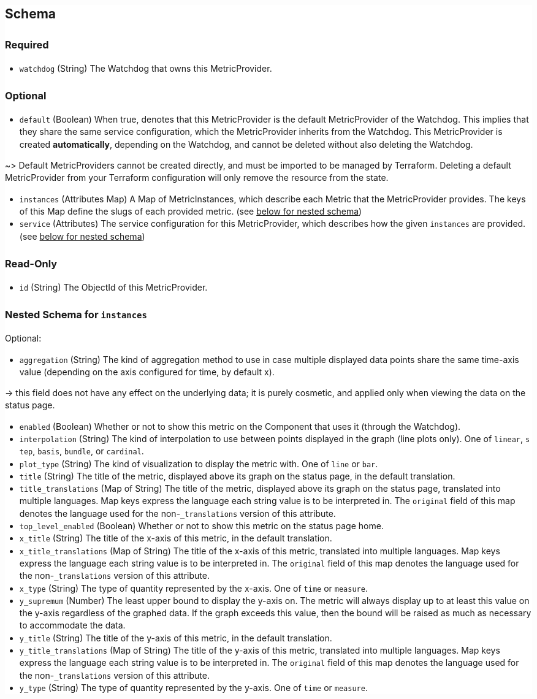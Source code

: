 
## Schema

### Required

- `watchdog` (String) The Watchdog that owns this MetricProvider.

### Optional

- `default` (Boolean) When true, denotes that this MetricProvider is the default MetricProvider of the Watchdog. This implies that they share the same service configuration, which the MetricProvider inherits from the Watchdog. This MetricProvider is created **automatically**, depending on the Watchdog, and cannot be deleted without also deleting the Watchdog.

~> Default MetricProviders cannot be created directly, and must be imported to be managed by Terraform. Deleting a default MetricProvider from your Terraform configuration will only remove the resource from the state.
- `instances` (Attributes Map) A Map of MetricInstances, which describe each Metric that the MetricProvider provides. The keys of this Map define the slugs of each provided metric. (see [below for nested schema](#nestedatt--instances))
- `service` (Attributes) The service configuration for this MetricProvider, which describes how the given `instances` are provided. (see [below for nested schema](#nestedatt--service))

### Read-Only

- `id` (String) The ObjectId of this MetricProvider.

<a id="nestedatt--instances"></a>
### Nested Schema for `instances`

Optional:

- `aggregation` (String) The kind of aggregation method to use in case multiple displayed data points share the same time-axis value (depending on the axis configured for time, by default x).

-> this field does not have any effect on the underlying data; it is purely cosmetic, and applied only when viewing the data on the status page.
- `enabled` (Boolean) Whether or not to show this metric on the Component that uses it (through the Watchdog).
- `interpolation` (String) The kind of interpolation to use between points displayed in the graph (line plots only). One of `linear`, `step`, `basis`, `bundle`, or `cardinal`.
- `plot_type` (String) The kind of visualization to display the metric with. One of `line` or `bar`.
- `title` (String) The title of the metric, displayed above its graph on the status page, in the default translation.
- `title_translations` (Map of String) The title of the metric, displayed above its graph on the status page, translated into multiple languages. Map keys express the language each string value is to be interpreted in. The `original` field of this map denotes the language used for the non-`_translations` version of this attribute.
- `top_level_enabled` (Boolean) Whether or not to show this metric on the status page home.
- `x_title` (String) The title of the x-axis of this metric, in the default translation.
- `x_title_translations` (Map of String) The title of the x-axis of this metric, translated into multiple languages. Map keys express the language each string value is to be interpreted in. The `original` field of this map denotes the language used for the non-`_translations` version of this attribute.
- `x_type` (String) The type of quantity represented by the x-axis. One of `time` or `measure`.
- `y_supremum` (Number) The least upper bound to display the y-axis on. The metric will always display up to at least this value on the y-axis regardless of the graphed data. If the graph exceeds this value, then the bound will be raised as much as necessary to accommodate the data.
- `y_title` (String) The title of the y-axis of this metric, in the default translation.
- `y_title_translations` (Map of String) The title of the y-axis of this metric, translated into multiple languages. Map keys express the language each string value is to be interpreted in. The `original` field of this map denotes the language used for the non-`_translations` version of this attribute.
- `y_type` (String) The type of quantity represented by the y-axis. One of `time` or `measure`.